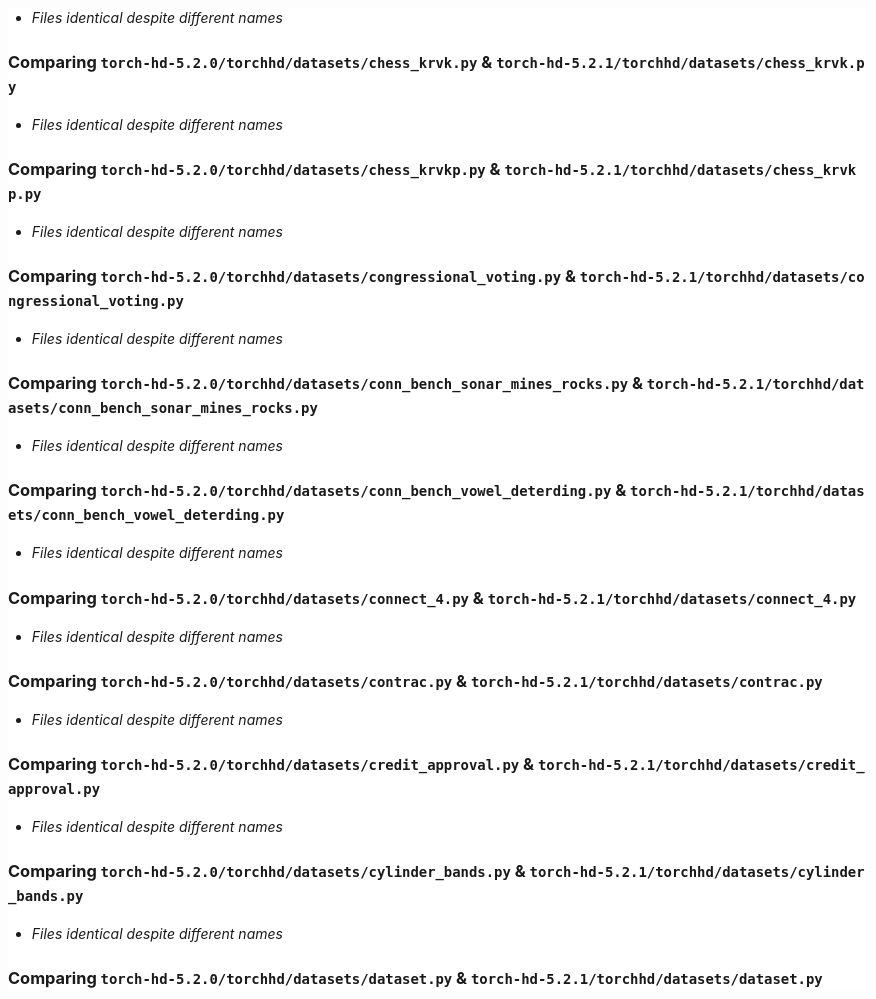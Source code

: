  * *Files identical despite different names*

### Comparing `torch-hd-5.2.0/torchhd/datasets/chess_krvk.py` & `torch-hd-5.2.1/torchhd/datasets/chess_krvk.py`

 * *Files identical despite different names*

### Comparing `torch-hd-5.2.0/torchhd/datasets/chess_krvkp.py` & `torch-hd-5.2.1/torchhd/datasets/chess_krvkp.py`

 * *Files identical despite different names*

### Comparing `torch-hd-5.2.0/torchhd/datasets/congressional_voting.py` & `torch-hd-5.2.1/torchhd/datasets/congressional_voting.py`

 * *Files identical despite different names*

### Comparing `torch-hd-5.2.0/torchhd/datasets/conn_bench_sonar_mines_rocks.py` & `torch-hd-5.2.1/torchhd/datasets/conn_bench_sonar_mines_rocks.py`

 * *Files identical despite different names*

### Comparing `torch-hd-5.2.0/torchhd/datasets/conn_bench_vowel_deterding.py` & `torch-hd-5.2.1/torchhd/datasets/conn_bench_vowel_deterding.py`

 * *Files identical despite different names*

### Comparing `torch-hd-5.2.0/torchhd/datasets/connect_4.py` & `torch-hd-5.2.1/torchhd/datasets/connect_4.py`

 * *Files identical despite different names*

### Comparing `torch-hd-5.2.0/torchhd/datasets/contrac.py` & `torch-hd-5.2.1/torchhd/datasets/contrac.py`

 * *Files identical despite different names*

### Comparing `torch-hd-5.2.0/torchhd/datasets/credit_approval.py` & `torch-hd-5.2.1/torchhd/datasets/credit_approval.py`

 * *Files identical despite different names*

### Comparing `torch-hd-5.2.0/torchhd/datasets/cylinder_bands.py` & `torch-hd-5.2.1/torchhd/datasets/cylinder_bands.py`

 * *Files identical despite different names*

### Comparing `torch-hd-5.2.0/torchhd/datasets/dataset.py` & `torch-hd-5.2.1/torchhd/datasets/dataset.py`
